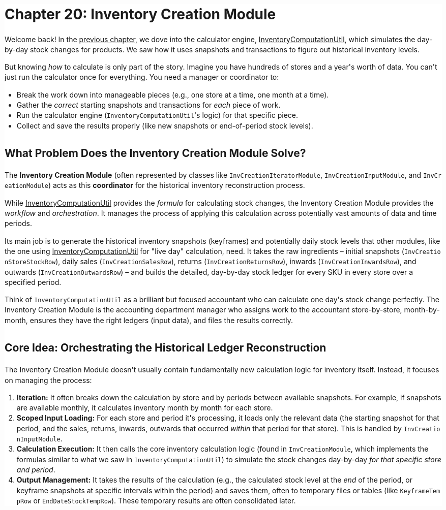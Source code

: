 # Chapter 20: Inventory Creation Module

Welcome back! In the [previous chapter](19_inventorycomputationutil_.md), we dove into the calculator engine, [InventoryComputationUtil](19_inventorycomputationutil_.md), which simulates the day-by-day stock changes for products. We saw how it uses snapshots and transactions to figure out historical inventory levels.

But knowing *how* to calculate is only part of the story. Imagine you have hundreds of stores and a year's worth of data. You can't just run the calculator once for everything. You need a manager or coordinator to:
*   Break the work down into manageable pieces (e.g., one store at a time, one month at a time).
*   Gather the *correct* starting snapshots and transactions for *each* piece of work.
*   Run the calculator engine (`InventoryComputationUtil`'s logic) for that specific piece.
*   Collect and save the results properly (like new snapshots or end-of-period stock levels).

## What Problem Does the Inventory Creation Module Solve?

The **Inventory Creation Module** (often represented by classes like `InvCreationIteratorModule`, `InvCreationInputModule`, and `InvCreationModule`) acts as this **coordinator** for the historical inventory reconstruction process.

While [InventoryComputationUtil](19_inventorycomputationutil_.md) provides the *formula* for calculating stock changes, the Inventory Creation Module provides the *workflow* and *orchestration*. It manages the process of applying this calculation across potentially vast amounts of data and time periods.

Its main job is to generate the historical inventory snapshots (keyframes) and potentially daily stock levels that other modules, like the one using [InventoryComputationUtil](19_inventorycomputationutil_.md) for "live day" calculation, need. It takes the raw ingredients – initial snapshots (`InvCreationStoreStockRow`), daily sales (`InvCreationSalesRow`), returns (`InvCreationReturnsRow`), inwards (`InvCreationInwardsRow`), and outwards (`InvCreationOutwardsRow`) – and builds the detailed, day-by-day stock ledger for every SKU in every store over a specified period.

Think of `InventoryComputationUtil` as a brilliant but focused accountant who can calculate one day's stock change perfectly. The Inventory Creation Module is the accounting department manager who assigns work to the accountant store-by-store, month-by-month, ensures they have the right ledgers (input data), and files the results correctly.

## Core Idea: Orchestrating the Historical Ledger Reconstruction

The Inventory Creation Module doesn't usually contain fundamentally new calculation logic for inventory itself. Instead, it focuses on managing the process:

1.  **Iteration:** It often breaks down the calculation by store and by periods between available snapshots. For example, if snapshots are available monthly, it calculates inventory month by month for each store.
2.  **Scoped Input Loading:** For each store and period it's processing, it loads only the relevant data (the starting snapshot for that period, and the sales, returns, inwards, outwards that occurred *within* that period for that store). This is handled by `InvCreationInputModule`.
3.  **Calculation Execution:** It then calls the core inventory calculation logic (found in `InvCreationModule`, which implements the formulas similar to what we saw in `InventoryComputationUtil`) to simulate the stock changes day-by-day *for that specific store and period*.
4.  **Output Management:** It takes the results of the calculation (e.g., the calculated stock level at the *end* of the period, or keyframe snapshots at specific intervals within the period) and saves them, often to temporary files or tables (like `KeyframeTempRow` or `EndDateStockTempRow`). These temporary results are often consolidated later.
